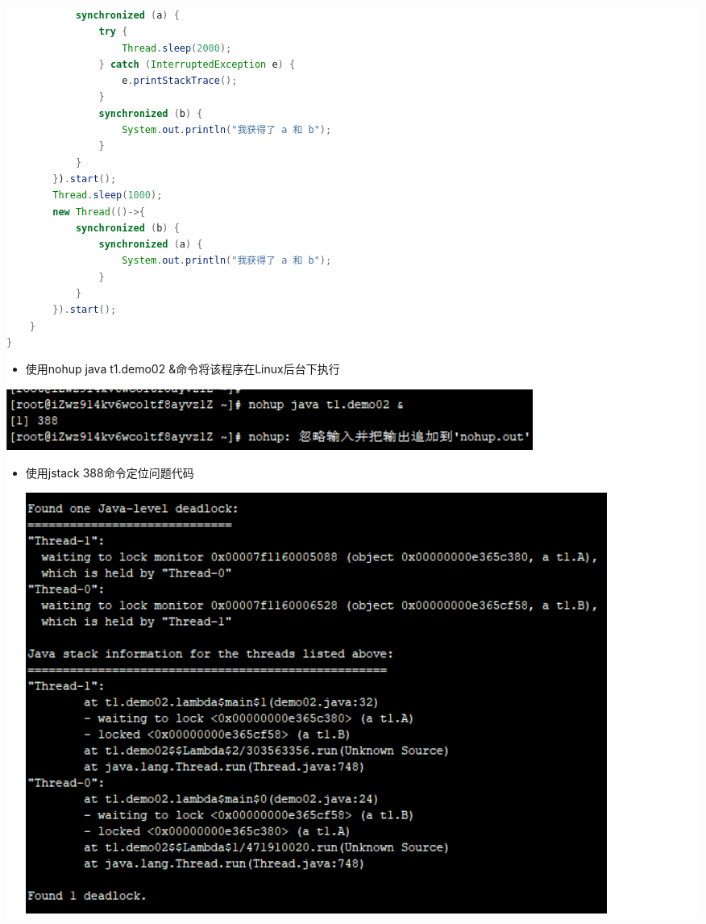 ```java
            synchronized (a) {
                try {
                    Thread.sleep(2000);
                } catch (InterruptedException e) {
                    e.printStackTrace();
                }
                synchronized (b) {
                    System.out.println("我获得了 a 和 b");
                }
            }
        }).start();
        Thread.sleep(1000);
        new Thread(()->{
            synchronized (b) {
                synchronized (a) {
                    System.out.println("我获得了 a 和 b");
                }
            }
        }).start();
    }
}
```



* 使用nohup java t1.demo02 &命令将该程序在Linux后台下执行

![](https://raw.githubusercontent.com/MichaelDeSteven/CS-Note/master/jvm/pic/程序久久不结束.png)

* 使用jstack 388命令定位问题代码

  ![](https://raw.githubusercontent.com/MichaelDeSteven/CS-Note/master/jvm/pic/死锁问题代码.png)

